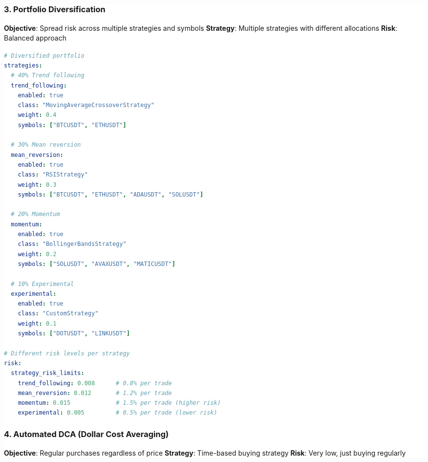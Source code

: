 ### 3. Portfolio Diversification

**Objective**: Spread risk across multiple strategies and symbols
**Strategy**: Multiple strategies with different allocations
**Risk**: Balanced approach

```yaml
# Diversified portfolio
strategies:
  # 40% Trend following
  trend_following:
    enabled: true
    class: "MovingAverageCrossoverStrategy"
    weight: 0.4
    symbols: ["BTCUSDT", "ETHUSDT"]
  
  # 30% Mean reversion
  mean_reversion:
    enabled: true
    class: "RSIStrategy" 
    weight: 0.3
    symbols: ["BTCUSDT", "ETHUSDT", "ADAUSDT", "SOLUSDT"]
  
  # 20% Momentum
  momentum:
    enabled: true
    class: "BollingerBandsStrategy"
    weight: 0.2
    symbols: ["SOLUSDT", "AVAXUSDT", "MATICUSDT"]
  
  # 10% Experimental
  experimental:
    enabled: true
    class: "CustomStrategy"
    weight: 0.1
    symbols: ["DOTUSDT", "LINKUSDT"]

# Different risk levels per strategy
risk:
  strategy_risk_limits:
    trend_following: 0.008      # 0.8% per trade
    mean_reversion: 0.012       # 1.2% per trade
    momentum: 0.015             # 1.5% per trade (higher risk)
    experimental: 0.005         # 0.5% per trade (lower risk)
```

### 4. Automated DCA (Dollar Cost Averaging)

**Objective**: Regular purchases regardless of price
**Strategy**: Time-based buying strategy
**Risk**: Very low, just buying regularly
